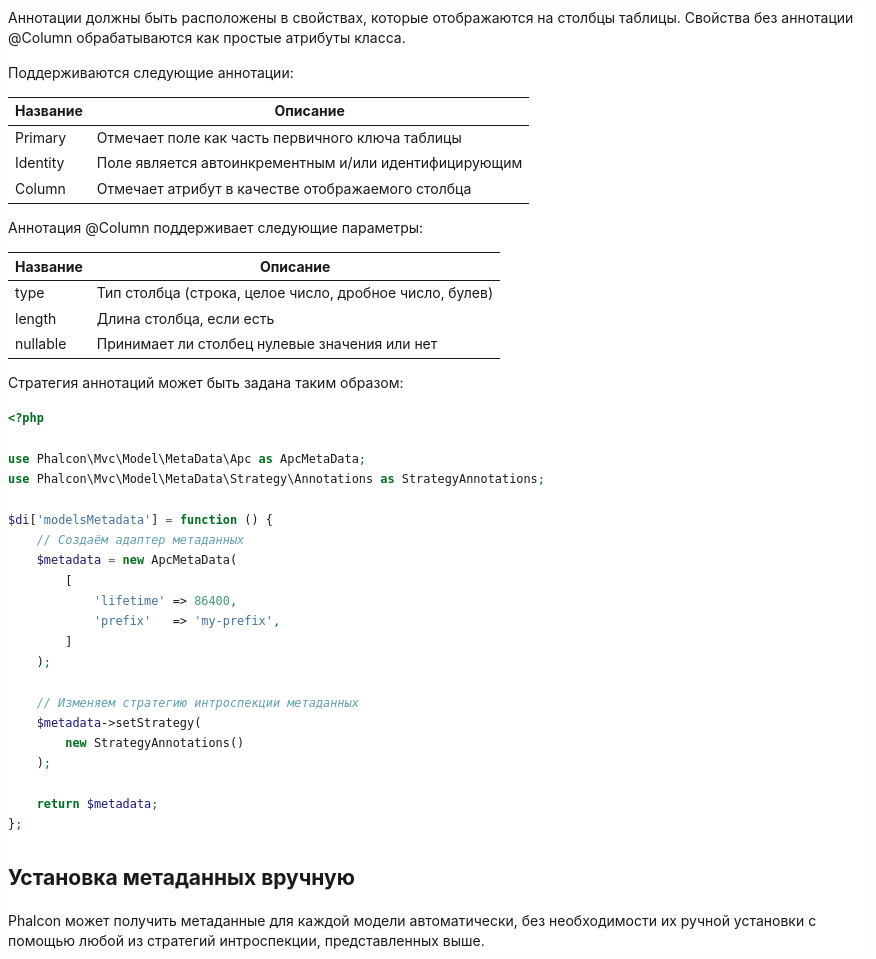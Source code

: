 Аннотации должны быть расположены в свойствах, которые отображаются на столбцы таблицы. Свойства без аннотации @Column обрабатываются как простые атрибуты класса.

Поддерживаются следующие аннотации:

| Название | Описание                                              |
| -------- | ----------------------------------------------------- |
| Primary  | Отмечает поле как часть первичного ключа таблицы      |
| Identity | Поле является автоинкрементным и/или идентифицирующим |
| Column   | Отмечает атрибут в качестве отображаемого столбца     |

Аннотация @Column поддерживает следующие параметры:

| Название | Описание                                                |
| -------- | ------------------------------------------------------- |
| type     | Тип столбца (строка, целое число, дробное число, булев) |
| length   | Длина столбца, если есть                                |
| nullable | Принимает ли столбец нулевые значения или нет           |

Стратегия аннотаций может быть задана таким образом:

```php
<?php

use Phalcon\Mvc\Model\MetaData\Apc as ApcMetaData;
use Phalcon\Mvc\Model\MetaData\Strategy\Annotations as StrategyAnnotations;

$di['modelsMetadata'] = function () {
    // Создаём адаптер метаданных
    $metadata = new ApcMetaData(
        [
            'lifetime' => 86400,
            'prefix'   => 'my-prefix',
        ]
    );

    // Изменяем стратегию интроспекции метаданных
    $metadata->setStrategy(
        new StrategyAnnotations()
    );

    return $metadata;
};
```

<a name='strategies-manual'></a>

## Установка метаданных вручную

Phalcon может получить метаданные для каждой модели автоматически, без необходимости их ручной установки с помощью любой из стратегий интроспекции, представленных выше.
